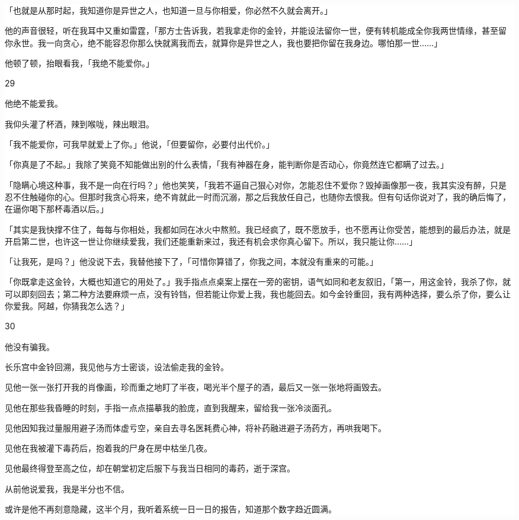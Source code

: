 
「也就是从那时起，我知道你是异世之人，也知道一旦与你相爱，你必然不久就会离开。」


他的声音很轻，听在我耳中又重如雷霆，「那方士告诉我，若我拿走你的金铃，并能设法留你一世，便有转机能成全你我两世情缘，甚至留你永世。我一向贪心，绝不能容忍你那么快就离我而去，就算你是异世之人，我也要把你留在我身边。哪怕那一世……」


他顿了顿，抬眼看我，「我绝不能爱你。」


29


他绝不能爱我。


我仰头灌了杯酒，辣到喉咙，辣出眼泪。


「我不能爱你，可我早就爱上了你。」他说，「但要留你，必要付出代价。」


「你真是了不起。」我除了笑竟不知能做出别的什么表情，「我有神器在身，能判断你是否动心，你竟然连它都瞒了过去。」


「隐瞒心境这种事，我不是一向在行吗？」他也笑笑，「我若不逼自己狠心对你，怎能忍住不爱你？毁掉画像那一夜，我其实没有醉，只是忍不住触碰你的心。但那时我贪心将来，绝不肯就此一时而沉溺，那之后我放任自己，也随你去恨我。但有句话你说对了，我的确后悔了，在逼你喝下那杯毒酒以后。」


「其实是我快撑不住了，每每与你相处，我都如同在冰火中熬煎。我已经疯了，既不愿放手，也不愿再让你受苦，能想到的最后办法，就是开启第二世，也许这一世让你继续爱我，我们还能重新来过，我还有机会求你真心留下。所以，我只能让你……」


「让我死，是吗？」他没说下去，我替他接下了，「可惜你算错了，你我之间，本就没有重来的可能。」


「你既拿走这金铃，大概也知道它的用处了。」我手指点点桌案上摆在一旁的密钥，语气如同和老友叙旧，「第一，用这金铃，我杀了你，就可以即刻回去；第二种方法要麻烦一点，没有铃铛，但若能让你爱上我，我也能回去。如今金铃重回，我有两种选择，要么杀了你，要么让你爱我。阿越，你猜我怎么选？」


30


他没有骗我。


长乐宫中金铃回溯，我见他与方士密谈，设法偷走我的金铃。


见他一张一张打开我的肖像画，珍而重之地盯了半夜，喝光半个屋子的酒，最后又一张一张地将画毁去。


见他在那些我昏睡的时刻，手指一点点描摹我的脸庞，直到我醒来，留给我一张冷淡面孔。


见他因知我过量服用避子汤而体虚亏空，亲自去寻名医耗费心神，将补药融进避子汤药方，再哄我喝下。


见他在我被灌下毒药后，抱着我的尸身在房中枯坐几夜。


见他最终得登至高之位，却在朝堂初定后服下与我当日相同的毒药，逝于深宫。


从前他说爱我，我是半分也不信。


或许是他不再刻意隐藏，这半个月，我听着系统一日一日的报告，知道那个数字趋近圆满。

